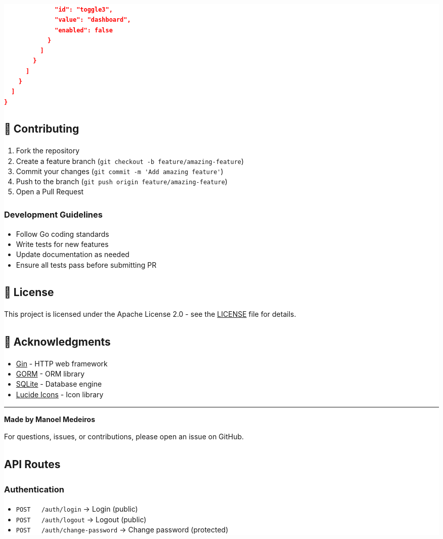 ```json
              "id": "toggle3",
              "value": "dashboard",
              "enabled": false
            }
          ]
        }
      ]
    }
  ]
}
```

## 🤝 Contributing

1. Fork the repository
2. Create a feature branch (`git checkout -b feature/amazing-feature`)
3. Commit your changes (`git commit -m 'Add amazing feature'`)
4. Push to the branch (`git push origin feature/amazing-feature`)
5. Open a Pull Request

### Development Guidelines
- Follow Go coding standards
- Write tests for new features
- Update documentation as needed
- Ensure all tests pass before submitting PR

## 📄 License

This project is licensed under the Apache License 2.0 - see the [LICENSE](LICENSE) file for details.

## 🙏 Acknowledgments

- [Gin](https://github.com/gin-gonic/gin) - HTTP web framework
- [GORM](https://gorm.io/) - ORM library
- [SQLite](https://www.sqlite.org/) - Database engine
- [Lucide Icons](https://lucide.dev/) - Icon library

---

**Made by Manoel Medeiros**

For questions, issues, or contributions, please open an issue on GitHub.

## API Routes

### Authentication
- `POST   /auth/login`                  → Login (public)
- `POST   /auth/logout`                 → Logout (public)
- `POST   /auth/change-password`        → Change password (protected)
